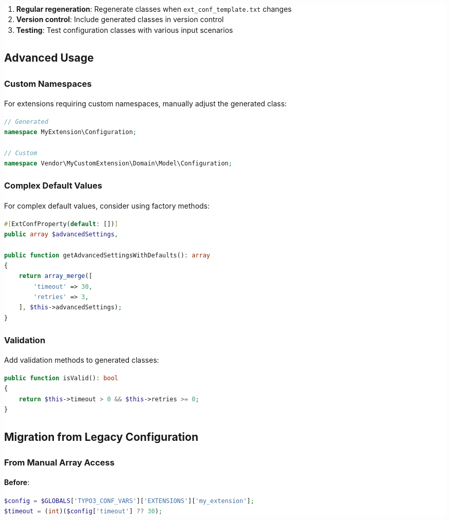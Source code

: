 1. **Regular regeneration**: Regenerate classes when `ext_conf_template.txt`
   changes
2. **Version control**: Include generated classes in version control
3. **Testing**: Test configuration classes with various input scenarios

## Advanced Usage

### Custom Namespaces

For extensions requiring custom namespaces, manually adjust the generated class:

```php
// Generated
namespace MyExtension\Configuration;

// Custom
namespace Vendor\MyCustomExtension\Domain\Model\Configuration;
```

### Complex Default Values

For complex default values, consider using factory methods:

```php
#[ExtConfProperty(default: [])]
public array $advancedSettings,

public function getAdvancedSettingsWithDefaults(): array
{
    return array_merge([
        'timeout' => 30,
        'retries' => 3,
    ], $this->advancedSettings);
}
```

### Validation

Add validation methods to generated classes:

```php
public function isValid(): bool
{
    return $this->timeout > 0 && $this->retries >= 0;
}
```

## Migration from Legacy Configuration

### From Manual Array Access

**Before**:
```php
$config = $GLOBALS['TYPO3_CONF_VARS']['EXTENSIONS']['my_extension'];
$timeout = (int)($config['timeout'] ?? 30);
```

